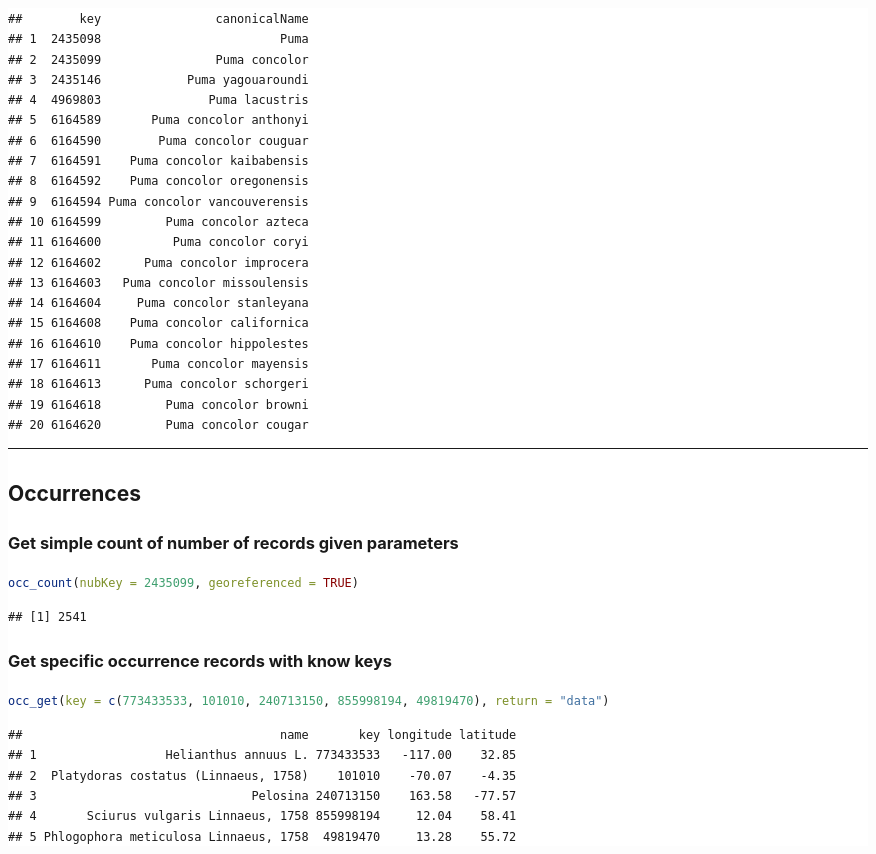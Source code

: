 ```
##        key                canonicalName
## 1  2435098                         Puma
## 2  2435099                Puma concolor
## 3  2435146            Puma yagouaroundi
## 4  4969803               Puma lacustris
## 5  6164589       Puma concolor anthonyi
## 6  6164590        Puma concolor couguar
## 7  6164591    Puma concolor kaibabensis
## 8  6164592    Puma concolor oregonensis
## 9  6164594 Puma concolor vancouverensis
## 10 6164599         Puma concolor azteca
## 11 6164600          Puma concolor coryi
## 12 6164602      Puma concolor improcera
## 13 6164603   Puma concolor missoulensis
## 14 6164604     Puma concolor stanleyana
## 15 6164608    Puma concolor californica
## 16 6164610    Puma concolor hippolestes
## 17 6164611       Puma concolor mayensis
## 18 6164613      Puma concolor schorgeri
## 19 6164618         Puma concolor browni
## 20 6164620         Puma concolor cougar
```


***************

## Occurrences

### Get simple count of number of records given parameters


```r
occ_count(nubKey = 2435099, georeferenced = TRUE)
```

```
## [1] 2541
```


### Get specific occurrence records with know keys


```r
occ_get(key = c(773433533, 101010, 240713150, 855998194, 49819470), return = "data")
```

```
##                                    name       key longitude latitude
## 1                  Helianthus annuus L. 773433533   -117.00    32.85
## 2  Platydoras costatus (Linnaeus, 1758)    101010    -70.07    -4.35
## 3                              Pelosina 240713150    163.58   -77.57
## 4       Sciurus vulgaris Linnaeus, 1758 855998194     12.04    58.41
## 5 Phlogophora meticulosa Linnaeus, 1758  49819470     13.28    55.72
```
